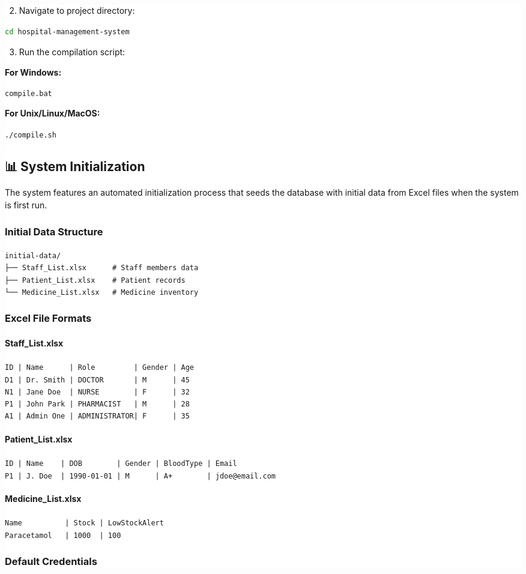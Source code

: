 2. Navigate to project directory:
```bash
cd hospital-management-system
```

3. Run the compilation script:

**For Windows:**
```bash
compile.bat
```

**For Unix/Linux/MacOS:**
```bash
./compile.sh
```

## 📊 System Initialization

The system features an automated initialization process that seeds the database with initial data from Excel files when the system is first run.

### Initial Data Structure

```
initial-data/
├── Staff_List.xlsx      # Staff members data
├── Patient_List.xlsx    # Patient records
└── Medicine_List.xlsx   # Medicine inventory
```

### Excel File Formats

#### Staff_List.xlsx
```
ID | Name      | Role         | Gender | Age
D1 | Dr. Smith | DOCTOR       | M      | 45
N1 | Jane Doe  | NURSE        | F      | 32
P1 | John Park | PHARMACIST   | M      | 28
A1 | Admin One | ADMINISTRATOR| F      | 35
```

#### Patient_List.xlsx
```
ID | Name    | DOB        | Gender | BloodType | Email
P1 | J. Doe  | 1990-01-01 | M      | A+        | jdoe@email.com
```

#### Medicine_List.xlsx
```
Name          | Stock | LowStockAlert
Paracetamol   | 1000  | 100
```

### Default Credentials
